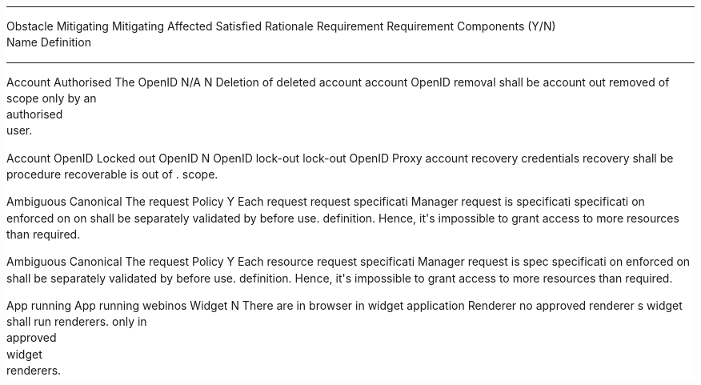   -----------------------------------------------------------------------
  Obstacle    Mitigating  Mitigating  Affected    Satisfied   Rationale
              Requirement Requirement Components  (Y/N)       
              Name        Definition                          
  ----------- ----------- ----------- ----------- ----------- -----------
  Account     Authorised  The OpenID  N/A         N           Deletion of
  deleted     account     account                             OpenID
              removal     shall be                            account out
                          removed                             of scope
                          only by an                          
                          authorised                          
                          user.                               

  Account     OpenID      Locked out  OpenID      N           OpenID
  lock-out    lock-out    OpenID      Proxy                   account
              recovery    credentials                         recovery
                          shall be                            procedure
                          recoverable                         is out of
                          .                                   scope.

  Ambiguous   Canonical   The request Policy      Y           Each
  request     request     specificati Manager                 request is
  specificati specificati on                                  enforced
  on          on          shall be                            separately
                          validated                           by
                          before use.                         definition.
                                                              Hence, it's
                                                              impossible
                                                              to grant
                                                              access to
                                                              more
                                                              resources
                                                              than
                                                              required.

  Ambiguous   Canonical   The request Policy      Y           Each
  resource    request     specificati Manager                 request is
  spec        specificati on                                  enforced
              on          shall be                            separately
                          validated                           by
                          before use.                         definition.
                                                              Hence, it's
                                                              impossible
                                                              to grant
                                                              access to
                                                              more
                                                              resources
                                                              than
                                                              required.

  App running App running webinos     Widget      N           There are
  in browser  in widget   application Renderer                no approved
              renderer    s                                   widget
                          shall run                           renderers.
                          only in                             
                          approved                            
                          widget                              
                          renderers.                          
